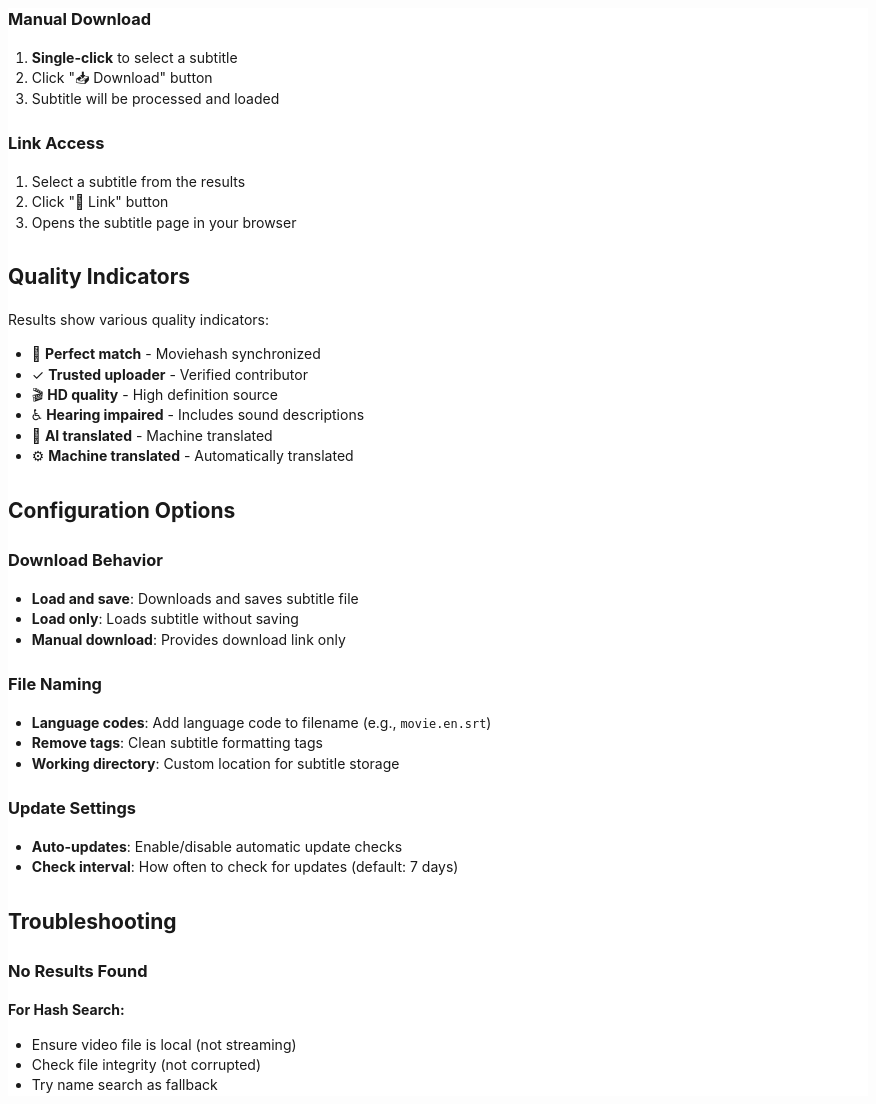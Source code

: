 ### Manual Download

1. **Single-click** to select a subtitle
2. Click "📥 Download" button
3. Subtitle will be processed and loaded

### Link Access

1. Select a subtitle from the results
2. Click "🔗 Link" button
3. Opens the subtitle page in your browser

## Quality Indicators

Results show various quality indicators:

- 🎯 **Perfect match** - Moviehash synchronized
- ✓ **Trusted uploader** - Verified contributor
- 🎬 **HD quality** - High definition source
- ♿ **Hearing impaired** - Includes sound descriptions
- 🤖 **AI translated** - Machine translated
- ⚙️ **Machine translated** - Automatically translated

## Configuration Options

### Download Behavior

- **Load and save**: Downloads and saves subtitle file
- **Load only**: Loads subtitle without saving
- **Manual download**: Provides download link only

### File Naming

- **Language codes**: Add language code to filename (e.g., `movie.en.srt`)
- **Remove tags**: Clean subtitle formatting tags
- **Working directory**: Custom location for subtitle storage

### Update Settings

- **Auto-updates**: Enable/disable automatic update checks
- **Check interval**: How often to check for updates (default: 7 days)

## Troubleshooting

### No Results Found

**For Hash Search:**
- Ensure video file is local (not streaming)
- Check file integrity (not corrupted)
- Try name search as fallback
